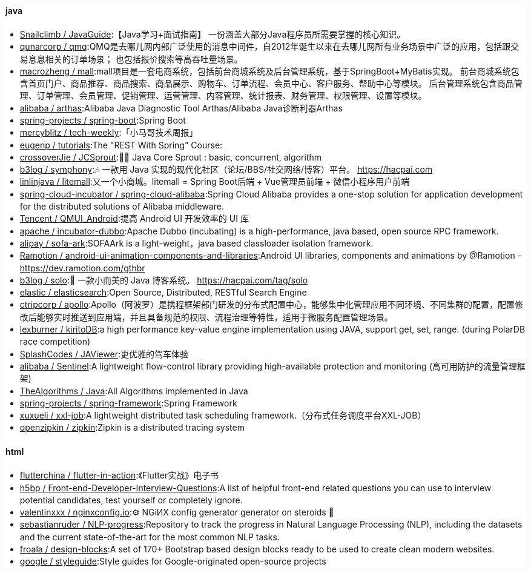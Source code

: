 #### java
* [Snailclimb / JavaGuide](https://github.com/Snailclimb/JavaGuide):【Java学习+面试指南】 一份涵盖大部分Java程序员所需要掌握的核心知识。
* [qunarcorp / qmq](https://github.com/qunarcorp/qmq):QMQ是去哪儿网内部广泛使用的消息中间件，自2012年诞生以来在去哪儿网所有业务场景中广泛的应用，包括跟交易息息相关的订单场景； 也包括报价搜索等高吞吐量场景。
* [macrozheng / mall](https://github.com/macrozheng/mall):mall项目是一套电商系统，包括前台商城系统及后台管理系统，基于SpringBoot+MyBatis实现。 前台商城系统包含首页门户、商品推荐、商品搜索、商品展示、购物车、订单流程、会员中心、客户服务、帮助中心等模块。 后台管理系统包含商品管理、订单管理、会员管理、促销管理、运营管理、内容管理、统计报表、财务管理、权限管理、设置等模块。
* [alibaba / arthas](https://github.com/alibaba/arthas):Alibaba Java Diagnostic Tool Arthas/Alibaba Java诊断利器Arthas
* [spring-projects / spring-boot](https://github.com/spring-projects/spring-boot):Spring Boot
* [mercyblitz / tech-weekly](https://github.com/mercyblitz/tech-weekly):「小马哥技术周报」
* [eugenp / tutorials](https://github.com/eugenp/tutorials):The "REST With Spring" Course:
* [crossoverJie / JCSprout](https://github.com/crossoverJie/JCSprout):👨‍🎓 Java Core Sprout : basic, concurrent, algorithm
* [b3log / symphony](https://github.com/b3log/symphony):🎶 一款用 Java 实现的现代化社区（论坛/BBS/社交网络/博客）平台。 https://hacpai.com
* [linlinjava / litemall](https://github.com/linlinjava/litemall):又一个小商城。litemall = Spring Boot后端 + Vue管理员前端 + 微信小程序用户前端
* [spring-cloud-incubator / spring-cloud-alibaba](https://github.com/spring-cloud-incubator/spring-cloud-alibaba):Spring Cloud Alibaba provides a one-stop solution for application development for the distributed solutions of Alibaba middleware.
* [Tencent / QMUI_Android](https://github.com/Tencent/QMUI_Android):提高 Android UI 开发效率的 UI 库
* [apache / incubator-dubbo](https://github.com/apache/incubator-dubbo):Apache Dubbo (incubating) is a high-performance, java based, open source RPC framework.
* [alipay / sofa-ark](https://github.com/alipay/sofa-ark):SOFAArk is a light-weight，java based classloader isolation framework.
* [Ramotion / android-ui-animation-components-and-libraries](https://github.com/Ramotion/android-ui-animation-components-and-libraries):Android UI libraries, components and animations by @Ramotion - https://dev.ramotion.com/gthbr
* [b3log / solo](https://github.com/b3log/solo):🎸 一款小而美的 Java 博客系统。 https://hacpai.com/tag/solo
* [elastic / elasticsearch](https://github.com/elastic/elasticsearch):Open Source, Distributed, RESTful Search Engine
* [ctripcorp / apollo](https://github.com/ctripcorp/apollo):Apollo（阿波罗）是携程框架部门研发的分布式配置中心，能够集中化管理应用不同环境、不同集群的配置，配置修改后能够实时推送到应用端，并且具备规范的权限、流程治理等特性，适用于微服务配置管理场景。
* [lexburner / kiritoDB](https://github.com/lexburner/kiritoDB):a high performance key-value engine implementation using JAVA, support get, set, range. (during PolarDB race competition)
* [SplashCodes / JAViewer](https://github.com/SplashCodes/JAViewer):更优雅的驾车体验
* [alibaba / Sentinel](https://github.com/alibaba/Sentinel):A lightweight flow-control library providing high-available protection and monitoring (高可用防护的流量管理框架)
* [TheAlgorithms / Java](https://github.com/TheAlgorithms/Java):All Algorithms implemented in Java
* [spring-projects / spring-framework](https://github.com/spring-projects/spring-framework):Spring Framework
* [xuxueli / xxl-job](https://github.com/xuxueli/xxl-job):A lightweight distributed task scheduling framework.（分布式任务调度平台XXL-JOB）
* [openzipkin / zipkin](https://github.com/openzipkin/zipkin):Zipkin is a distributed tracing system

#### html
* [flutterchina / flutter-in-action](https://github.com/flutterchina/flutter-in-action):《Flutter实战》电子书
* [h5bp / Front-end-Developer-Interview-Questions](https://github.com/h5bp/Front-end-Developer-Interview-Questions):A list of helpful front-end related questions you can use to interview potential candidates, test yourself or completely ignore.
* [valentinxxx / nginxconfig.io](https://github.com/valentinxxx/nginxconfig.io):⚙️ NGiИX config generator generator on steroids 💉
* [sebastianruder / NLP-progress](https://github.com/sebastianruder/NLP-progress):Repository to track the progress in Natural Language Processing (NLP), including the datasets and the current state-of-the-art for the most common NLP tasks.
* [froala / design-blocks](https://github.com/froala/design-blocks):A set of 170+ Bootstrap based design blocks ready to be used to create clean modern websites.
* [google / styleguide](https://github.com/google/styleguide):Style guides for Google-originated open-source projects